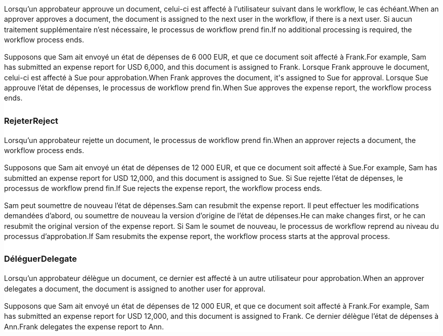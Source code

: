 <span data-ttu-id="5c5d9-178">Lorsqu’un approbateur approuve un document, celui-ci est affecté à l’utilisateur suivant dans le workflow, le cas échéant.</span><span class="sxs-lookup"><span data-stu-id="5c5d9-178">When an approver approves a document, the document is assigned to the next user in the workflow, if there is a next user.</span></span> <span data-ttu-id="5c5d9-179">Si aucun traitement supplémentaire n’est nécessaire, le processus de workflow prend fin.</span><span class="sxs-lookup"><span data-stu-id="5c5d9-179">If no additional processing is required, the workflow process ends.</span></span>

<span data-ttu-id="5c5d9-180">Supposons que Sam ait envoyé un état de dépenses de 6 000 EUR, et que ce document soit affecté à Frank.</span><span class="sxs-lookup"><span data-stu-id="5c5d9-180">For example, Sam has submitted an expense report for USD 6,000, and this document is assigned to Frank.</span></span> <span data-ttu-id="5c5d9-181">Lorsque Frank approuve le document, celui-ci est affecté à Sue pour approbation.</span><span class="sxs-lookup"><span data-stu-id="5c5d9-181">When Frank approves the document, it's assigned to Sue for approval.</span></span> <span data-ttu-id="5c5d9-182">Lorsque Sue approuve l’état de dépenses, le processus de workflow prend fin.</span><span class="sxs-lookup"><span data-stu-id="5c5d9-182">When Sue approves the expense report, the workflow process ends.</span></span>

### <a name="reject"></a><span data-ttu-id="5c5d9-183">Rejeter</span><span class="sxs-lookup"><span data-stu-id="5c5d9-183">Reject</span></span>

<span data-ttu-id="5c5d9-184">Lorsqu’un approbateur rejette un document, le processus de workflow prend fin.</span><span class="sxs-lookup"><span data-stu-id="5c5d9-184">When an approver rejects a document, the workflow process ends.</span></span>

<span data-ttu-id="5c5d9-185">Supposons que Sam ait envoyé un état de dépenses de 12 000 EUR, et que ce document soit affecté à Sue.</span><span class="sxs-lookup"><span data-stu-id="5c5d9-185">For example, Sam has submitted an expense report for USD 12,000, and this document is assigned to Sue.</span></span> <span data-ttu-id="5c5d9-186">Si Sue rejette l’état de dépenses, le processus de workflow prend fin.</span><span class="sxs-lookup"><span data-stu-id="5c5d9-186">If Sue rejects the expense report, the workflow process ends.</span></span>

<span data-ttu-id="5c5d9-187">Sam peut soumettre de nouveau l’état de dépenses.</span><span class="sxs-lookup"><span data-stu-id="5c5d9-187">Sam can resubmit the expense report.</span></span> <span data-ttu-id="5c5d9-188">Il peut effectuer les modifications demandées d’abord, ou soumettre de nouveau la version d’origine de l’état de dépenses.</span><span class="sxs-lookup"><span data-stu-id="5c5d9-188">He can make changes first, or he can resubmit the original version of the expense report.</span></span> <span data-ttu-id="5c5d9-189">Si Sam le soumet de nouveau, le processus de workflow reprend au niveau du processus d’approbation.</span><span class="sxs-lookup"><span data-stu-id="5c5d9-189">If Sam resubmits the expense report, the workflow process starts at the approval process.</span></span>

### <a name="delegate"></a><span data-ttu-id="5c5d9-190">Déléguer</span><span class="sxs-lookup"><span data-stu-id="5c5d9-190">Delegate</span></span>

<span data-ttu-id="5c5d9-191">Lorsqu’un approbateur délègue un document, ce dernier est affecté à un autre utilisateur pour approbation.</span><span class="sxs-lookup"><span data-stu-id="5c5d9-191">When an approver delegates a document, the document is assigned to another user for approval.</span></span>

<span data-ttu-id="5c5d9-192">Supposons que Sam ait envoyé un état de dépenses de 12 000 EUR, et que ce document soit affecté à Frank.</span><span class="sxs-lookup"><span data-stu-id="5c5d9-192">For example, Sam has submitted an expense report for USD 12,000, and this document is assigned to Frank.</span></span> <span data-ttu-id="5c5d9-193">Ce dernier délègue l’état de dépenses à Ann.</span><span class="sxs-lookup"><span data-stu-id="5c5d9-193">Frank delegates the expense report to Ann.</span></span>
